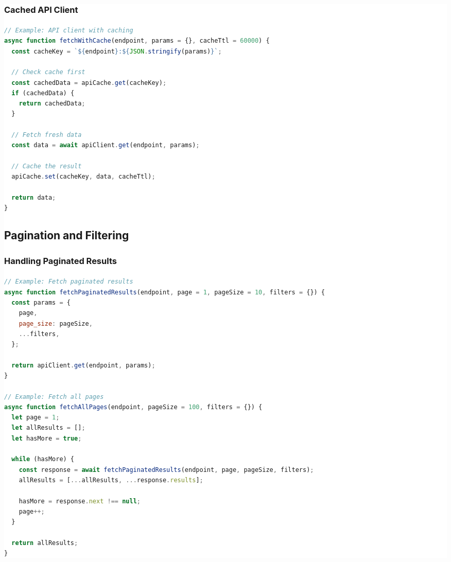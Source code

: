 ### Cached API Client

```javascript
// Example: API client with caching
async function fetchWithCache(endpoint, params = {}, cacheTtl = 60000) {
  const cacheKey = `${endpoint}:${JSON.stringify(params)}`;
  
  // Check cache first
  const cachedData = apiCache.get(cacheKey);
  if (cachedData) {
    return cachedData;
  }
  
  // Fetch fresh data
  const data = await apiClient.get(endpoint, params);
  
  // Cache the result
  apiCache.set(cacheKey, data, cacheTtl);
  
  return data;
}
```

## Pagination and Filtering

### Handling Paginated Results

```javascript
// Example: Fetch paginated results
async function fetchPaginatedResults(endpoint, page = 1, pageSize = 10, filters = {}) {
  const params = {
    page,
    page_size: pageSize,
    ...filters,
  };
  
  return apiClient.get(endpoint, params);
}

// Example: Fetch all pages
async function fetchAllPages(endpoint, pageSize = 100, filters = {}) {
  let page = 1;
  let allResults = [];
  let hasMore = true;
  
  while (hasMore) {
    const response = await fetchPaginatedResults(endpoint, page, pageSize, filters);
    allResults = [...allResults, ...response.results];
    
    hasMore = response.next !== null;
    page++;
  }
  
  return allResults;
}
```
